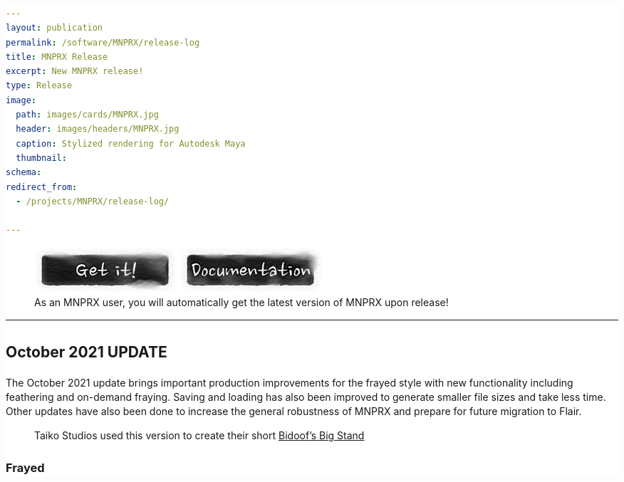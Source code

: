 ```yaml
---
layout: publication
permalink: /software/MNPRX/release-log
title: MNPRX Release
excerpt: New MNPRX release!
type: Release
image:
  path: images/cards/MNPRX.jpg
  header: images/headers/MNPRX.jpg
  caption: Stylized rendering for Autodesk Maya
  thumbnail:
schema:
redirect_from:
  - /projects/MNPRX/release-log/

---
```


<figure class="pull-center">
	<a href="https://artineering.io/software/MNPRX/#download"><img src="/images/buttons/mnprx_getIt.jpg" alt="image"></a>
  <a href="./docs"><img src="/images/buttons/mnprx_documentation.jpg" alt="image"></a>
  <figcaption>As an MNPRX user, you will automatically get the latest version of MNPRX upon release!</figcaption>
</figure>


---
## October 2021 UPDATE
The October 2021 update brings important production improvements for the frayed style with new functionality including feathering and on-demand fraying. Saving and loading has also been improved to generate smaller file sizes and take less time. Other updates have also been done to increase the general robustness of MNPRX and prepare for future migration to Flair.

<figure class="pull-center">
	<video autoplay loop muted playsinline>
	  <source src="/images/MNPRX/2021-10.mp4" type="video/mp4">
	</video>
  <figcaption>Taiko Studios used this version to create their short <a href="https://youtu.be/UTidwW3iLHk">Bidoof’s Big Stand</a></figcaption>
</figure>

### Frayed
